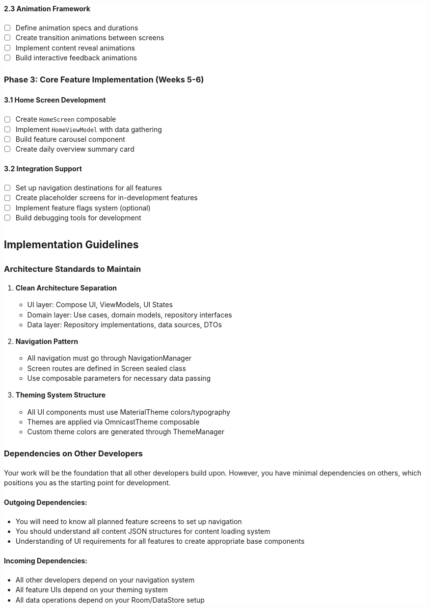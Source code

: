 #### 2.3 Animation Framework
- [ ] Define animation specs and durations
- [ ] Create transition animations between screens
- [ ] Implement content reveal animations
- [ ] Build interactive feedback animations

### Phase 3: Core Feature Implementation (Weeks 5-6)

#### 3.1 Home Screen Development
- [ ] Create `HomeScreen` composable
- [ ] Implement `HomeViewModel` with data gathering
- [ ] Build feature carousel component
- [ ] Create daily overview summary card

#### 3.2 Integration Support
- [ ] Set up navigation destinations for all features
- [ ] Create placeholder screens for in-development features
- [ ] Implement feature flags system (optional)
- [ ] Build debugging tools for development

## Implementation Guidelines

### Architecture Standards to Maintain

1. **Clean Architecture Separation**
   - UI layer: Compose UI, ViewModels, UI States
   - Domain layer: Use cases, domain models, repository interfaces
   - Data layer: Repository implementations, data sources, DTOs

2. **Navigation Pattern**
   - All navigation must go through NavigationManager
   - Screen routes are defined in Screen sealed class
   - Use composable parameters for necessary data passing

3. **Theming System Structure**
   - All UI components must use MaterialTheme colors/typography
   - Themes are applied via OmnicastTheme composable
   - Custom theme colors are generated through ThemeManager

### Dependencies on Other Developers

Your work will be the foundation that all other developers build upon. However, you have minimal dependencies on others, which positions you as the starting point for development.

#### Outgoing Dependencies:
- You will need to know all planned feature screens to set up navigation
- You should understand all content JSON structures for content loading system
- Understanding of UI requirements for all features to create appropriate base components

#### Incoming Dependencies:
- All other developers depend on your navigation system
- All feature UIs depend on your theming system
- All data operations depend on your Room/DataStore setup
